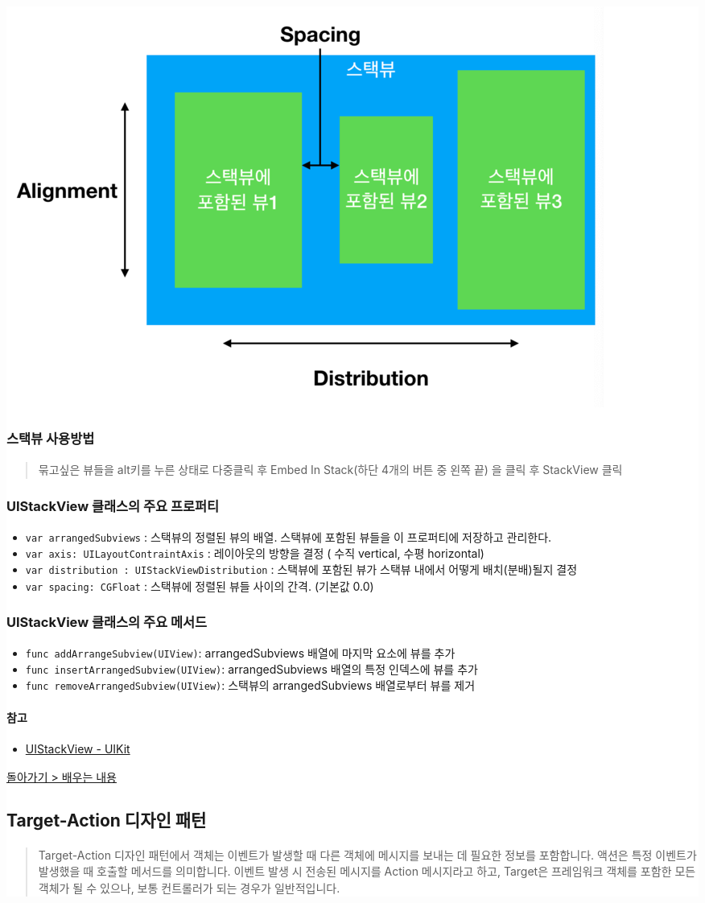 ![stackView](./img/project2/stackView.png)

### 스택뷰 사용방법
> 묶고싶은 뷰들을 alt키를 누른 상태로 다중클릭 후 Embed In Stack(하단 4개의 버튼 중 왼쪽 끝) 을 클릭 후 StackView 클릭

### UIStackView 클래스의 주요 프로퍼티
- `var arrangedSubviews` : 스택뷰의 정렬된 뷰의 배열. 스택뷰에 포함된 뷰들을 이 프로퍼티에 저장하고 관리한다.
- `var axis: UILayoutContraintAxis` : 레이아웃의 방향을 결정 ( 수직 vertical, 수평 horizontal)
- `var distribution : UIStackViewDistribution` : 스택뷰에 포함된 뷰가 스택뷰 내에서 어떻게 배치(분배)될지 결정
- `var spacing: CGFloat` : 스택뷰에 정렬된 뷰들 사이의 간격. (기본값 0.0)

### UIStackView 클래스의 주요 메서드
- `func addArrangeSubview(UIView)`: arrangedSubviews 배열에 마지막 요소에 뷰를 추가
- `func insertArrangedSubview(UIView)`: arrangedSubviews 배열의 특정 인덱스에 뷰를 추가
- `func removeArrangedSubview(UIView)`: 스택뷰의 arrangedSubviews 배열로부터 뷰를 제거

#### 참고
- [UIStackView - UIKit](https://developer.apple.com/documentation/uikit/uistackview)


[돌아가기 > 배우는 내용](#배우는-내용)


## Target-Action 디자인 패턴
> Target-Action 디자인 패턴에서 객체는 이벤트가 발생할 때 다른 객체에 메시지를 보내는 데 필요한 정보를 포함합니다. 액션은 특정 이벤트가 발생했을 때 호출할 메서드를 의미합니다. 이벤트 발생 시 전송된 메시지를 Action 메시지라고 하고, Target은 프레임워크 객체를 포함한 모든 객체가 될 수 있으나, 보통 컨트롤러가 되는 경우가 일반적입니다.

